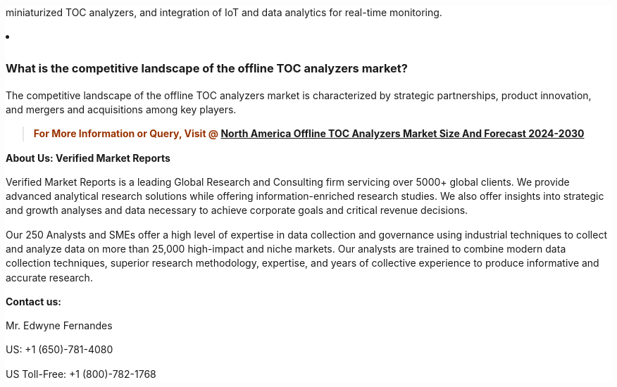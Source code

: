 miniaturized TOC analyzers, and integration of IoT and data analytics for real-time monitoring.</p>  </li>  <li>    <h3>What is the competitive landscape of the offline TOC analyzers market?</div><div></h3>    <p>The competitive landscape of the offline TOC analyzers market is characterized by strategic partnerships, product innovation, and mergers and acquisitions among key players.</p>  </li></ol></body></html></p><blockquote><p><span style="color: #993300;"><strong>For More Information or Query, Visit @ <a href="https://www.verifiedmarketreports.com/product/offline-toc-analyzers-market/">North America Offline TOC Analyzers Market Size And Forecast 2024-2030</a></strong></span></p></blockquote><p><strong>About Us: Verified Market Reports</strong></p><p>Verified Market Reports is a leading Global Research and Consulting firm servicing over 5000+ global clients. We provide advanced analytical research solutions while offering information-enriched research studies. We also offer insights into strategic and growth analyses and data necessary to achieve corporate goals and critical revenue decisions.</p><p>Our 250 Analysts and SMEs offer a high level of expertise in data collection and governance using industrial techniques to collect and analyze data on more than 25,000 high-impact and niche markets. Our analysts are trained to combine modern data collection techniques, superior research methodology, expertise, and years of collective experience to produce informative and accurate research.</p><p><strong>Contact us:</strong></p><p>Mr. Edwyne Fernandes</p><p>US: +1 (650)-781-4080</p><p>US Toll-Free: +1 (800)-782-1768</p>
